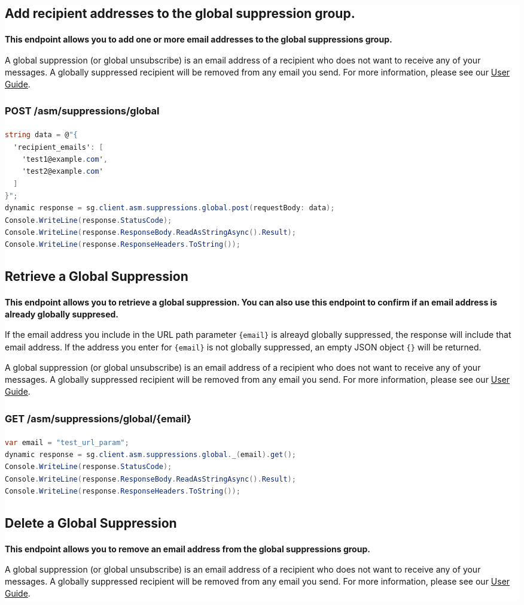 ## Add recipient addresses to the global suppression group.

**This endpoint allows you to add one or more email addresses to the global suppressions group.**

A global suppression (or global unsubscribe) is an email address of a recipient who does not want to receive any of your messages. A globally suppressed recipient will be removed from any email you send. For more information, please see our [User Guide](https://sendgrid.com/docs/User_Guide/Suppressions/global_unsubscribes.html).

### POST /asm/suppressions/global

```csharp
string data = @"{
  'recipient_emails': [
    'test1@example.com', 
    'test2@example.com'
  ]
}";
dynamic response = sg.client.asm.suppressions.global.post(requestBody: data);
Console.WriteLine(response.StatusCode);
Console.WriteLine(response.ResponseBody.ReadAsStringAsync().Result);
Console.WriteLine(response.ResponseHeaders.ToString());
```

## Retrieve a Global Suppression

**This endpoint allows you to retrieve a global suppression. You can also use this endpoint to confirm if an email address is already globally suppresed.**

If the email address you include in the URL path parameter `{email}` is alreayd globally suppressed, the response will include that email address. If the address you enter for `{email}` is not globally suppressed, an empty JSON object `{}` will be returned.

A global suppression (or global unsubscribe) is an email address of a recipient who does not want to receive any of your messages. A globally suppressed recipient will be removed from any email you send. For more information, please see our [User Guide](https://sendgrid.com/docs/User_Guide/Suppressions/global_unsubscribes.html).

### GET /asm/suppressions/global/{email}

```csharp
var email = "test_url_param";
dynamic response = sg.client.asm.suppressions.global._(email).get();
Console.WriteLine(response.StatusCode);
Console.WriteLine(response.ResponseBody.ReadAsStringAsync().Result);
Console.WriteLine(response.ResponseHeaders.ToString());
```

## Delete a Global Suppression

**This endpoint allows you to remove an email address from the global suppressions group.**

A global suppression (or global unsubscribe) is an email address of a recipient who does not want to receive any of your messages. A globally suppressed recipient will be removed from any email you send. For more information, please see our [User Guide](https://sendgrid.com/docs/User_Guide/Suppressions/global_unsubscribes.html).
